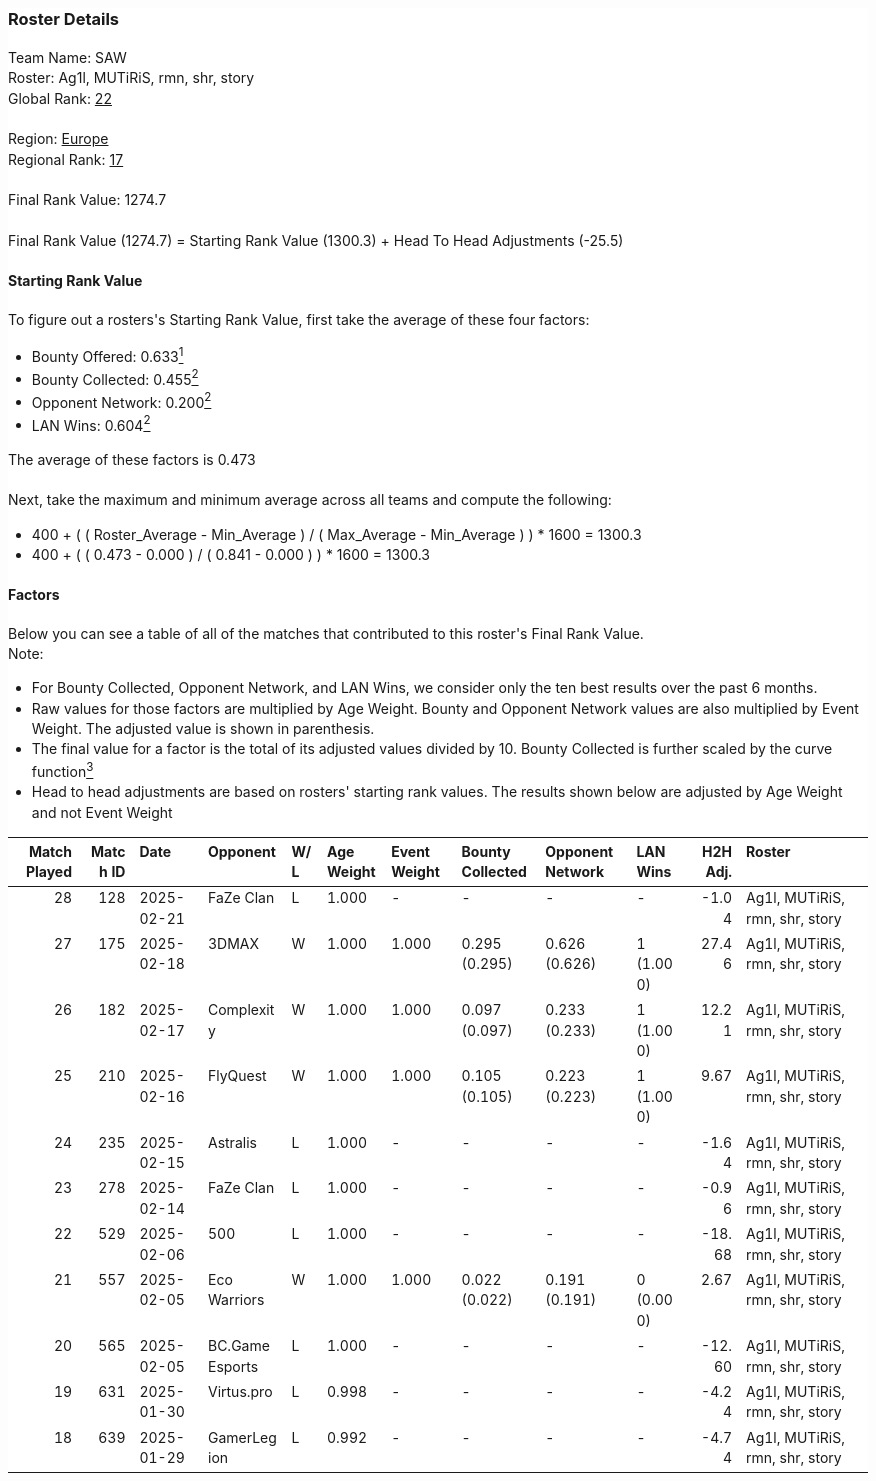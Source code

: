 ### Roster Details<br />
Team Name: SAW<br />
Roster: Ag1l, MUTiRiS, rmn, shr, story<br />
Global Rank: [22](../../standings_global_2025_03_01.md)<br />
<br />
Region: [Europe]( ../../standings_europe_2025_03_01.md)<br />
Regional Rank: [17]( ../../standings_europe_2025_03_01.md)<br />
<br />
Final Rank Value:  1274.7<br />
<br />
Final Rank Value (1274.7) = Starting Rank Value (1300.3) + Head To Head Adjustments (-25.5)<br />

#### Starting Rank Value<br />
To figure out a rosters's Starting Rank Value, first take the average of these four factors:<br />
- Bounty Offered: 0.633[<sup>1</sup>](#table2)
- Bounty Collected: 0.455[<sup>2</sup>](#table1)
- Opponent Network: 0.200[<sup>2</sup>](#table1)
- LAN Wins: 0.604[<sup>2</sup>](#table1)

The average of these factors is 0.473<br />
<br />
Next, take the maximum and minimum average across all teams and compute the following:<br />
- 400 + ( ( Roster_Average - Min_Average ) / ( Max_Average - Min_Average ) ) * 1600 = 1300.3
- 400 + ( ( 0.473 - 0.000 ) / ( 0.841 - 0.000 ) ) * 1600 = 1300.3


#### Factors<br />
Below you can see a table of all of the matches that contributed to this roster's Final Rank Value.<br />
Note:<br />

- For Bounty Collected, Opponent Network, and LAN Wins, we consider only the ten best results over the past 6 months.
- Raw values for those factors are multiplied by Age Weight. Bounty and Opponent Network values are also multiplied by Event Weight. The adjusted value is shown in parenthesis.
- The final value for a factor is the total of its adjusted values divided by 10. Bounty Collected is further scaled by the curve function[<sup>3</sup>](#curveFunction)
- Head to head adjustments are based on rosters' starting rank values. The results shown below are adjusted by Age Weight and not Event Weight
<span id="table1"></span><br />


| Match Played | Match ID | Date       | Opponent        | W/L | Age Weight | Event Weight | Bounty Collected | Opponent Network | LAN Wins  | H2H Adj. | Roster                                  |
| -: | -: | :- | :- | :- | :- | :- | :- | :- | :- | -: | :- |
|           28 |      128 | 2025-02-21 | FaZe Clan       | L   | 1.000      | -            | -                | -                | -         |    -1.04 | Ag1l, MUTiRiS, rmn, shr, story          |
|           27 |      175 | 2025-02-18 | 3DMAX           | W   | 1.000      | 1.000        | 0.295 (0.295)    | 0.626 (0.626)    | 1 (1.000) |    27.46 | Ag1l, MUTiRiS, rmn, shr, story          |
|           26 |      182 | 2025-02-17 | Complexity      | W   | 1.000      | 1.000        | 0.097 (0.097)    | 0.233 (0.233)    | 1 (1.000) |    12.21 | Ag1l, MUTiRiS, rmn, shr, story          |
|           25 |      210 | 2025-02-16 | FlyQuest        | W   | 1.000      | 1.000        | 0.105 (0.105)    | 0.223 (0.223)    | 1 (1.000) |     9.67 | Ag1l, MUTiRiS, rmn, shr, story          |
|           24 |      235 | 2025-02-15 | Astralis        | L   | 1.000      | -            | -                | -                | -         |    -1.64 | Ag1l, MUTiRiS, rmn, shr, story          |
|           23 |      278 | 2025-02-14 | FaZe Clan       | L   | 1.000      | -            | -                | -                | -         |    -0.96 | Ag1l, MUTiRiS, rmn, shr, story          |
|           22 |      529 | 2025-02-06 | 500             | L   | 1.000      | -            | -                | -                | -         |   -18.68 | Ag1l, MUTiRiS, rmn, shr, story          |
|           21 |      557 | 2025-02-05 | Eco Warriors    | W   | 1.000      | 1.000        | 0.022 (0.022)    | 0.191 (0.191)    | 0 (0.000) |     2.67 | Ag1l, MUTiRiS, rmn, shr, story          |
|           20 |      565 | 2025-02-05 | BC.Game Esports | L   | 1.000      | -            | -                | -                | -         |   -12.60 | Ag1l, MUTiRiS, rmn, shr, story          |
|           19 |      631 | 2025-01-30 | Virtus.pro      | L   | 0.998      | -            | -                | -                | -         |    -4.24 | Ag1l, MUTiRiS, rmn, shr, story          |
|           18 |      639 | 2025-01-29 | GamerLegion     | L   | 0.992      | -            | -                | -                | -         |    -4.74 | Ag1l, MUTiRiS, rmn, shr, story          |